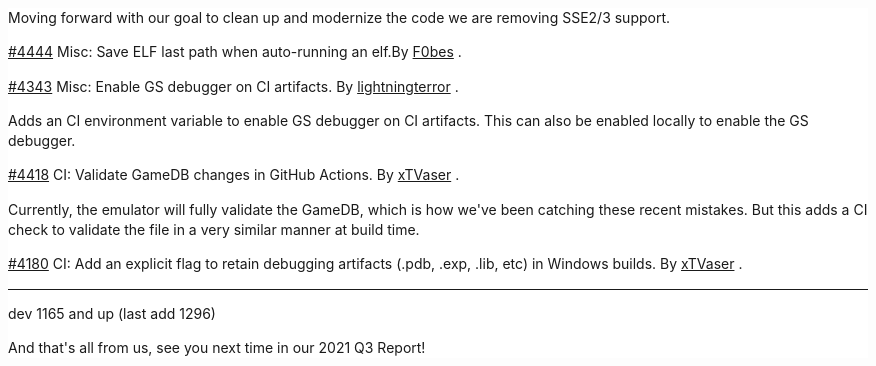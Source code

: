 Moving forward with our goal to clean up and modernize the code we are
removing SSE2/3 support.

[\#4444](https://github.com/PCSX2/pcsx2/pull/4444) Misc: Save ELF last
path when auto-running an elf.By [F0bes](https://github.com/F0bes) .

[\#4343](https://github.com/PCSX2/pcsx2/pull/4343) Misc: Enable GS
debugger on CI artifacts. By
[lightningterror](https://github.com/lightningterror) .

Adds an CI environment variable to enable GS debugger on CI artifacts.
This can also be enabled locally to enable the GS debugger.

[\#4418](https://github.com/PCSX2/pcsx2/pull/4418) CI: Validate GameDB
changes in GitHub Actions. By [xTVaser](https://github.com/xTVaser) .

Currently, the emulator will fully validate the GameDB, which is how
we've been catching these recent mistakes. But this adds a CI check to
validate the file in a very similar manner at build time.

[\#4180](https://github.com/PCSX2/pcsx2/pull/4180) CI: Add an explicit
flag to retain debugging artifacts (.pdb, .exp, .lib, etc) in Windows
builds. By [xTVaser](https://github.com/xTVaser) .

------------------------------------------------------------------------

dev 1165 and up (last add 1296)

And that's all from us, see you next time in our 2021 Q3 Report!

</div>

</div>
